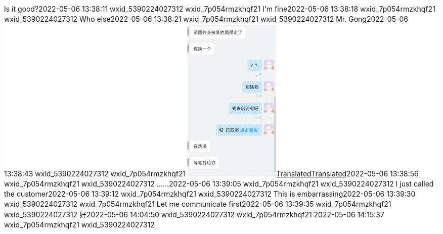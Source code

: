 <td>Is it good?</td></tr><tr><td>2022-05-06 13:38:11</td>
<td>wxid_5390224027312</td>
<td>wxid_7p054rmzkhqf21</td>
<td>I'm fine</td></tr><tr><td>2022-05-06 13:38:18</td>
<td>wxid_7p054rmzkhqf21</td>
<td>wxid_5390224027312</td>
<td>Who else</td></tr><tr><td>2022-05-06 13:38:21</td>
<td>wxid_7p054rmzkhqf21</td>
<td>wxid_5390224027312</td>
<td>Mr. Gong</td></tr><tr><td>2022-05-06 13:38:43</td>
<td>wxid_5390224027312</td>
<td>wxid_7p054rmzkhqf21</td>
<td><a href='fe221e78-67e4-4d88-b73d-e58a9943a036.png'> <img src='0-fe221e78-67e4-4d88-b73d-e58a9943a036.png'><a href='0-fe221e78-67e4-4d88-b73d-e58a9943a036.png.en.txt'>Translated</a></a><a href='fe221e78-67e4-4d88-b73d-e58a9943a036.png.en.txt'>Translated</a></td></tr><tr><td>2022-05-06 13:38:56</td>
<td>wxid_7p054rmzkhqf21</td>
<td>wxid_5390224027312</td>
<td>……</td></tr><tr><td>2022-05-06 13:39:05</td>
<td>wxid_7p054rmzkhqf21</td>
<td>wxid_5390224027312</td>
<td>I just called the customer</td></tr><tr><td>2022-05-06 13:39:12</td>
<td>wxid_7p054rmzkhqf21</td>
<td>wxid_5390224027312</td>
<td>This is embarrassing</td></tr><tr><td>2022-05-06 13:39:30</td>
<td>wxid_5390224027312</td>
<td>wxid_7p054rmzkhqf21</td>
<td>Let me communicate first</td></tr><tr><td>2022-05-06 13:39:35</td>
<td>wxid_7p054rmzkhqf21</td>
<td>wxid_5390224027312</td>
<td>好</td></tr><tr><td>2022-05-06 14:04:50</td>
<td>wxid_5390224027312</td>
<td>wxid_7p054rmzkhqf21</td>
<td></td></tr><tr><td>2022-05-06 14:15:37</td>
<td>wxid_7p054rmzkhqf21</td>
<td>wxid_5390224027312</td>
<td></td></tr></table>

